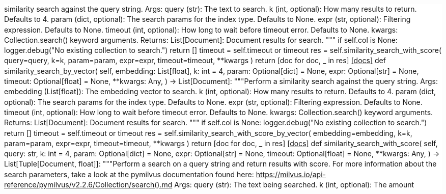 similarity search against the query string.                  Args:                 query (str): The text to search.                 k (int, optional): How many results to return. Defaults to 4.                 param (dict, optional): The search params for the index type.                     Defaults to None.                 expr (str, optional): Filtering expression. Defaults to None.                 timeout (int, optional): How long to wait before timeout error.                     Defaults to None.                 kwargs: Collection.search() keyword arguments.                  Returns:                 List[Document]: Document results for search.             """             if self.col is None:                 logger.debug("No existing collection to search.")                 return []             timeout = self.timeout or timeout             res = self.similarity_search_with_score(                 query=query, k=k, param=param, expr=expr, timeout=timeout, **kwargs             )             return [doc for doc, _ in res]                                        [[docs]](https://python.langchain.com/api_reference/community/vectorstores/langchain_community.vectorstores.milvus.Milvus.html#langchain_community.vectorstores.zilliz.Milvus.similarity_search_by_vector)         def similarity_search_by_vector(             self,             embedding: List[float],             k: int = 4,             param: Optional[dict] = None,             expr: Optional[str] = None,             timeout: Optional[float] = None,             **kwargs: Any,         ) -> List[Document]:             """Perform a similarity search against the query string.                  Args:                 embedding (List[float]): The embedding vector to search.                 k (int, optional): How many results to return. Defaults to 4.                 param (dict, optional): The search params for the index type.                     Defaults to None.                 expr (str, optional): Filtering expression. Defaults to None.                 timeout (int, optional): How long to wait before timeout error.                     Defaults to None.                 kwargs: Collection.search() keyword arguments.                  Returns:                 List[Document]: Document results for search.             """             if self.col is None:                 logger.debug("No existing collection to search.")                 return []             timeout = self.timeout or timeout             res = self.similarity_search_with_score_by_vector(                 embedding=embedding, k=k, param=param, expr=expr, timeout=timeout, **kwargs             )             return [doc for doc, _ in res]                                        [[docs]](https://python.langchain.com/api_reference/community/vectorstores/langchain_community.vectorstores.milvus.Milvus.html#langchain_community.vectorstores.zilliz.Milvus.similarity_search_with_score)         def similarity_search_with_score(             self,             query: str,             k: int = 4,             param: Optional[dict] = None,             expr: Optional[str] = None,             timeout: Optional[float] = None,             **kwargs: Any,         ) -> List[Tuple[Document, float]]:             """Perform a search on a query string and return results with score.                  For more information about the search parameters, take a look at the pymilvus             documentation found here:             https://milvus.io/api-reference/pymilvus/v2.2.6/Collection/search().md                  Args:                 query (str): The text being searched.                 k (int, optional): The amount